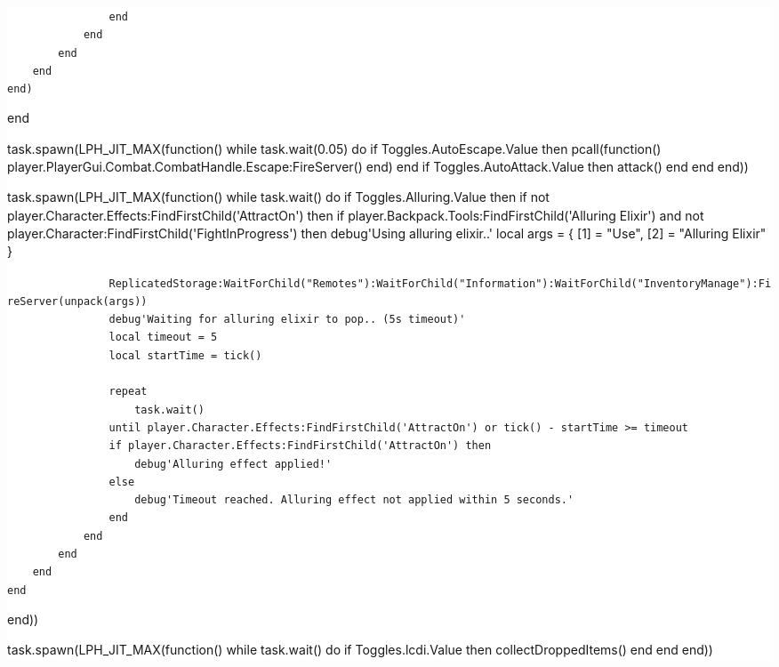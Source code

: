                     end
                end
            end
        end
    end)
end

task.spawn(LPH_JIT_MAX(function()
    while task.wait(0.05) do
        if Toggles.AutoEscape.Value then
            pcall(function()
                player.PlayerGui.Combat.CombatHandle.Escape:FireServer()
            end)
        end
        if Toggles.AutoAttack.Value then
            attack()
        end
    end
end))

task.spawn(LPH_JIT_MAX(function()
    while task.wait() do
        if Toggles.Alluring.Value then
            if not player.Character.Effects:FindFirstChild('AttractOn') then
                if player.Backpack.Tools:FindFirstChild('Alluring Elixir') and not player.Character:FindFirstChild('FightInProgress') then
                    debug'Using alluring elixir..'
                    local args = {
                        [1] = "Use",
                        [2] = "Alluring Elixir"
                    }
                    
                    ReplicatedStorage:WaitForChild("Remotes"):WaitForChild("Information"):WaitForChild("InventoryManage"):FireServer(unpack(args))
                    debug'Waiting for alluring elixir to pop.. (5s timeout)'
                    local timeout = 5
                    local startTime = tick() 

                    repeat
                        task.wait()
                    until player.Character.Effects:FindFirstChild('AttractOn') or tick() - startTime >= timeout
                    if player.Character.Effects:FindFirstChild('AttractOn') then
                        debug'Alluring effect applied!'
                    else
                        debug'Timeout reached. Alluring effect not applied within 5 seconds.'
                    end
                end
            end
        end
    end
end))

task.spawn(LPH_JIT_MAX(function()
    while task.wait() do
        if Toggles.lcdi.Value then
            collectDroppedItems()
        end
    end
end))
